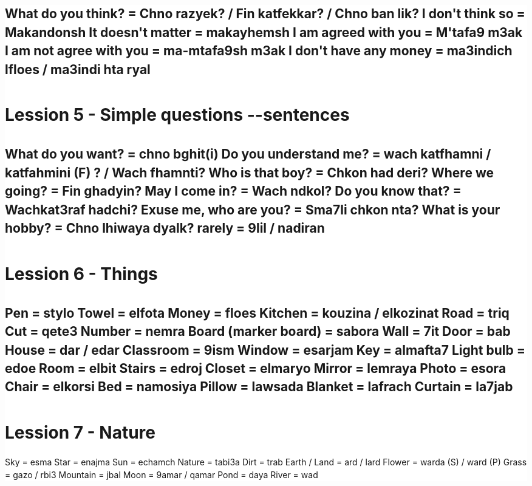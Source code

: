 What do you think? = Chno razyek? / Fin katfekkar? / Chno ban lik?
I don't think so = Makandonsh
It doesn't matter = makayhemsh
I am agreed with you = M'tafa9 m3ak
I am not agree with you = ma-mtafa9sh m3ak
I don't have any money = ma3indich lfloes / ma3indi hta ryal
------------------------
# Lession 5 - Simple questions --sentences
What do you want? = chno bghit(i)
Do you understand me? = wach katfhamni / katfahmini (F) ? / Wach fhamnti?
Who is that boy? = Chkon had deri?
Where we going? = Fin ghadyin?
May I come in? = Wach ndkol?
Do you know that? = Wachkat3raf hadchi?
Exuse me, who are you? = Sma7li chkon nta?
What is your hobby? = Chno lhiwaya dyalk?
rarely = 9lil / nadiran
------------------------
# Lession 6 - Things
Pen = stylo
Towel = elfota
Money = floes
Kitchen = kouzina / elkozinat
Road = triq
Cut = qete3
Number = nemra
Board (marker board) = sabora
Wall = 7it
Door = bab
House = dar / edar
Classroom = 9ism
Window = esarjam
Key = almafta7
Light bulb = edoe
Room = elbit
Stairs = edroj
Closet = elmaryo
Mirror = lemraya
Photo = esora
Chair = elkorsi
Bed = namosiya
Pillow = lawsada
Blanket = lafrach
Curtain = la7jab
------------------------
# Lession 7 - Nature
Sky = esma
Star = enajma
Sun = echamch
Nature = tabi3a
Dirt = trab
Earth / Land = ard / lard
Flower = warda (S)  / ward (P)
Grass = gazo / rbi3
Mountain = jbal
Moon = 9amar / qamar
Pond = daya
River = wad